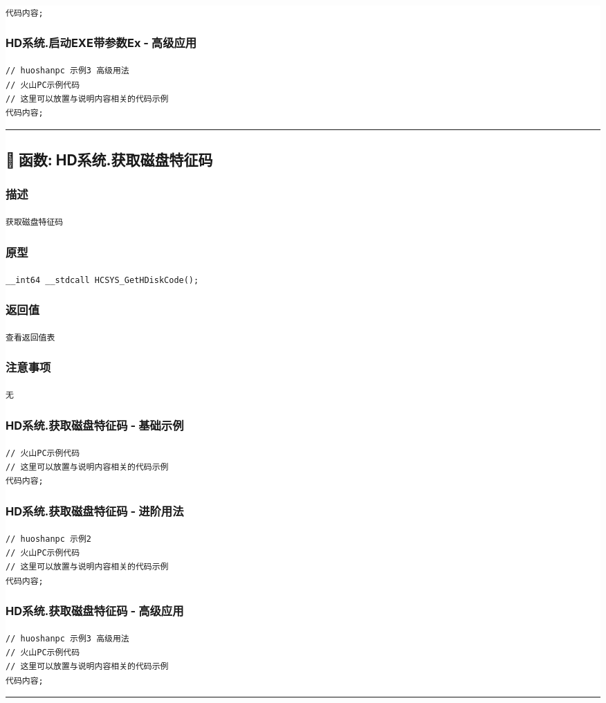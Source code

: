 ```
代码内容;
```
### HD系统.启动EXE带参数Ex - 高级应用
```
// huoshanpc 示例3 高级用法
// 火山PC示例代码
// 这里可以放置与说明内容相关的代码示例
代码内容;
```

---
## 📌 函数: HD系统.获取磁盘特征码
### 描述
```
获取磁盘特征码
```
### 原型
```
__int64 __stdcall HCSYS_GetHDiskCode();
```
### 返回值
```
查看返回值表
```
### 注意事项
```
无
```
### HD系统.获取磁盘特征码 - 基础示例
```
// 火山PC示例代码
// 这里可以放置与说明内容相关的代码示例
代码内容;
```
### HD系统.获取磁盘特征码 - 进阶用法
```
// huoshanpc 示例2
// 火山PC示例代码
// 这里可以放置与说明内容相关的代码示例
代码内容;
```
### HD系统.获取磁盘特征码 - 高级应用
```
// huoshanpc 示例3 高级用法
// 火山PC示例代码
// 这里可以放置与说明内容相关的代码示例
代码内容;
```

---